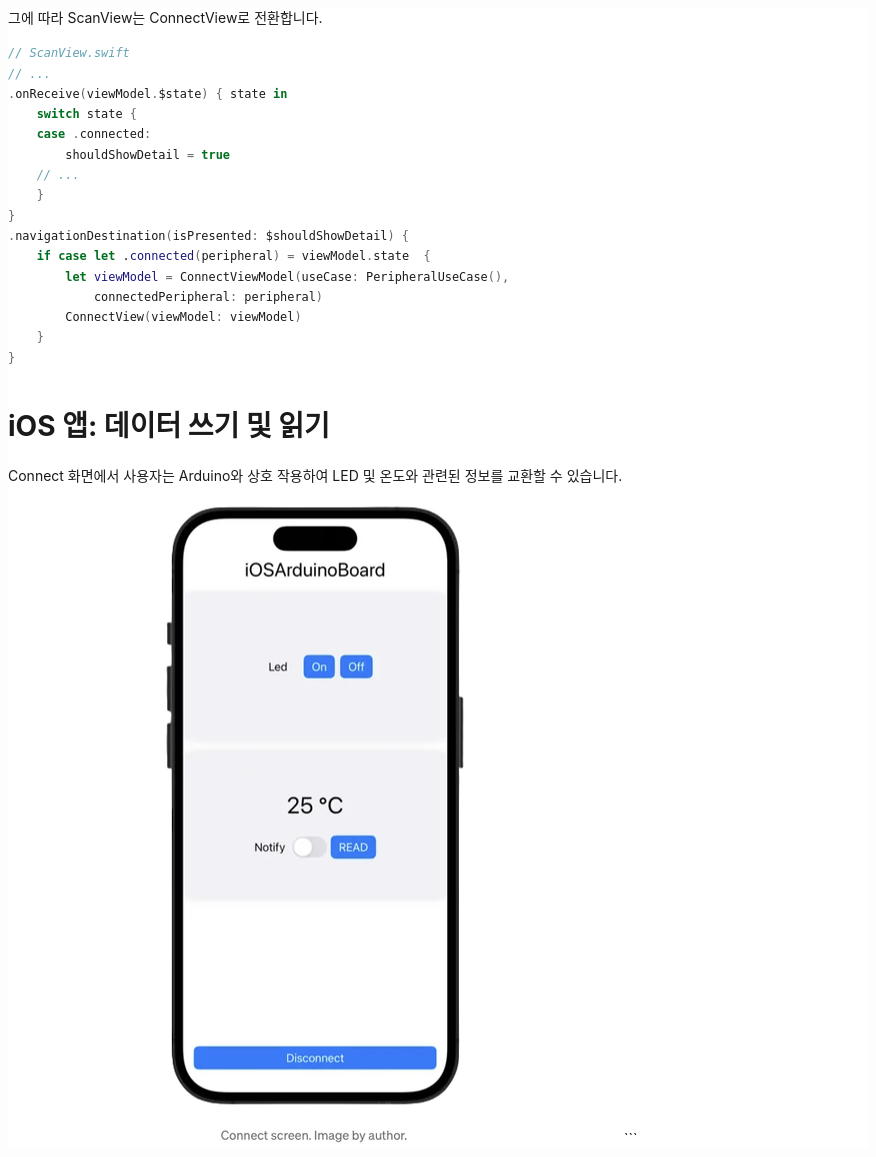 그에 따라 ScanView는 ConnectView로 전환합니다.

<div class="content-ad"></div>

```swift
// ScanView.swift
// ...
.onReceive(viewModel.$state) { state in
    switch state {
    case .connected:
        shouldShowDetail = true
    // ...
    }
}
.navigationDestination(isPresented: $shouldShowDetail) {
    if case let .connected(peripheral) = viewModel.state  {
        let viewModel = ConnectViewModel(useCase: PeripheralUseCase(),
            connectedPeripheral: peripheral)
        ConnectView(viewModel: viewModel)
    }
}
```

# iOS 앱: 데이터 쓰기 및 읽기

Connect 화면에서 사용자는 Arduino와 상호 작용하여 LED 및 온도와 관련된 정보를 교환할 수 있습니다.

<img src="/assets/img/2024-06-20-FromArduinoprogrammingtoiOSAppdevelopment_7.png" />
```

<div class="content-ad"></div>

```